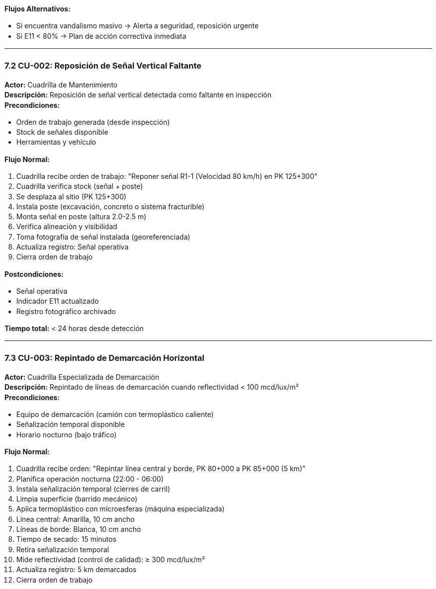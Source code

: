 **Flujos Alternativos:**
- Si encuentra vandalismo masivo → Alerta a seguridad, reposición urgente
- Si E11 < 80% → Plan de acción correctiva inmediata

---

### 7.2 CU-002: Reposición de Señal Vertical Faltante

**Actor:** Cuadrilla de Mantenimiento  
**Descripción:** Reposición de señal vertical detectada como faltante en inspección  
**Precondiciones:**
- Orden de trabajo generada (desde inspección)
- Stock de señales disponible
- Herramientas y vehículo

**Flujo Normal:**
1. Cuadrilla recibe orden de trabajo: "Reponer señal R1-1 (Velocidad 80 km/h) en PK 125+300"
2. Cuadrilla verifica stock (señal + poste)
3. Se desplaza al sitio (PK 125+300)
4. Instala poste (excavación, concreto o sistema fracturible)
5. Monta señal en poste (altura 2.0-2.5 m)
6. Verifica alineación y visibilidad
7. Toma fotografía de señal instalada (georeferenciada)
8. Actualiza registro: Señal operativa
9. Cierra orden de trabajo

**Postcondiciones:**
- Señal operativa
- Indicador E11 actualizado
- Registro fotográfico archivado

**Tiempo total:** < 24 horas desde detección

---

### 7.3 CU-003: Repintado de Demarcación Horizontal

**Actor:** Cuadrilla Especializada de Demarcación  
**Descripción:** Repintado de líneas de demarcación cuando reflectividad < 100 mcd/lux/m²  
**Precondiciones:**
- Equipo de demarcación (camión con termoplástico caliente)
- Señalización temporal disponible
- Horario nocturno (bajo tráfico)

**Flujo Normal:**
1. Cuadrilla recibe orden: "Repintar línea central y borde, PK 80+000 a PK 85+000 (5 km)"
2. Planifica operación nocturna (22:00 - 06:00)
3. Instala señalización temporal (cierres de carril)
4. Limpia superficie (barrido mecánico)
5. Aplica termoplástico con microesferas (máquina especializada)
6. Línea central: Amarilla, 10 cm ancho
7. Líneas de borde: Blanca, 10 cm ancho
8. Tiempo de secado: 15 minutos
9. Retira señalización temporal
10. Mide reflectividad (control de calidad): ≥ 300 mcd/lux/m²
11. Actualiza registro: 5 km demarcados
12. Cierra orden de trabajo

